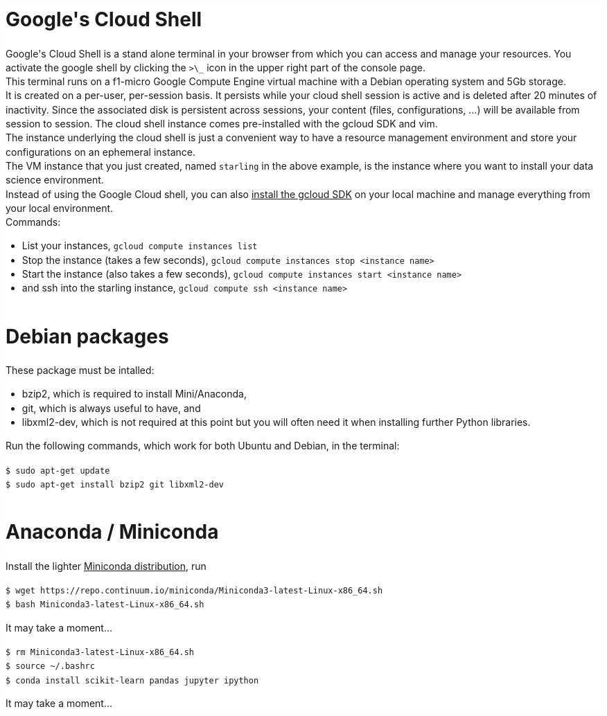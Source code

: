 # Google's Cloud Shell

Google's Cloud Shell is a stand alone terminal in your browser from which you can access and manage your resources. You activate the google shell by clicking the `>\_` icon in the upper right part of the console page.  
This terminal runs on a f1-micro Google Compute Engine virtual machine with a Debian operating system and 5Gb storage.  
It is created on a per-user, per-session basis. It persists while your cloud shell session is active and is deleted after 20 minutes of inactivity. Since the associated disk is persistent across sessions, your content (files, configurations, ...) will be available from session to session. The cloud shell instance comes pre-installed with the gcloud SDK and vim.  
The instance underlying the cloud shell is just a convenient way to have a resource management environment and store your configurations on an ephemeral instance.  
The VM instance that you just created, named `starling` in the above example, is the instance where you want to install your data science environment.  
Instead of using the Google Cloud shell, you can also [install the gcloud SDK](https://cloud.google.com/sdk/downloads) on your local machine and manage everything from your local environment.  
Commands:

- List your instances, `gcloud compute instances list`
- Stop the instance (takes a few seconds), `gcloud compute instances stop <instance name>`
- Start the instance (also takes a few seconds), `gcloud compute instances start <instance name>`
- and ssh into the starling instance, `gcloud compute ssh <instance name>`

# Debian packages

These package must be intalled:

- bzip2, which is required to install Mini/Anaconda,
- git, which is always useful to have, and
- libxml2-dev, which is not required at this point but you will often need it when installing further Python libraries.

Run the following commands, which work for both Ubuntu and Debian, in the terminal:

    $ sudo apt-get update
    $ sudo apt-get install bzip2 git libxml2-dev

# Anaconda / Miniconda

Install the lighter [Miniconda distribution](https://conda.io/miniconda.html), run

    $ wget https://repo.continuum.io/miniconda/Miniconda3-latest-Linux-x86_64.sh
    $ bash Miniconda3-latest-Linux-x86_64.sh

It may take a moment...  

    $ rm Miniconda3-latest-Linux-x86_64.sh
    $ source ~/.bashrc
    $ conda install scikit-learn pandas jupyter ipython

It may take a moment...  
